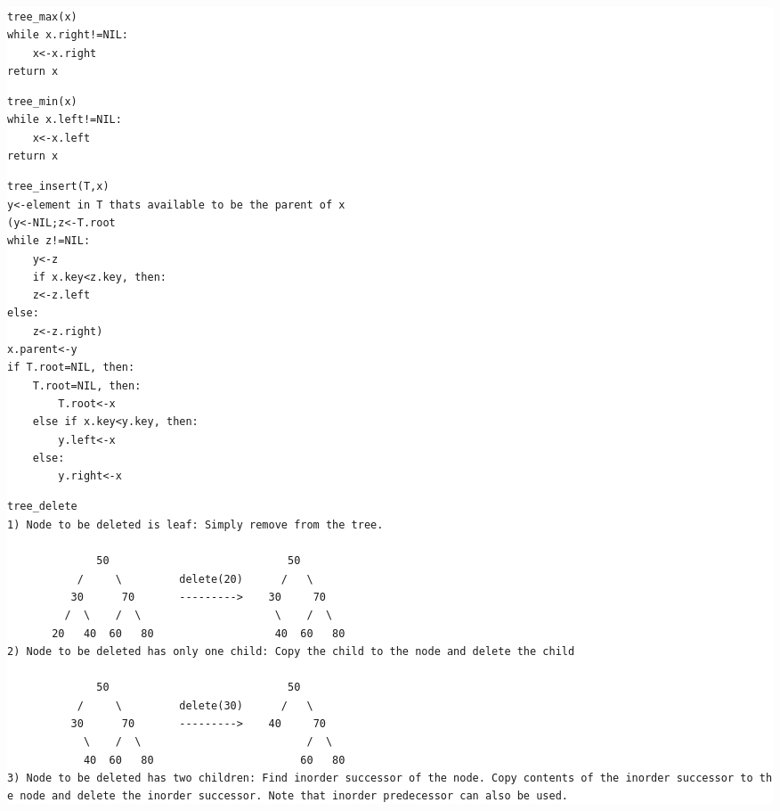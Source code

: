 ```
tree_max(x)
while x.right!=NIL:
	x<-x.right
return x
```

```
tree_min(x)
while x.left!=NIL:
	x<-x.left
return x
```

```
tree_insert(T,x)
y<-element in T thats available to be the parent of x
(y<-NIL;z<-T.root
while z!=NIL:
	y<-z
	if x.key<z.key, then:
	z<-z.left
else:
	z<-z.right)
x.parent<-y
if T.root=NIL, then:
	T.root=NIL, then:
		T.root<-x
	else if x.key<y.key, then:
		y.left<-x
	else:
		y.right<-x
```

```
tree_delete
1) Node to be deleted is leaf: Simply remove from the tree.

              50                            50
           /     \         delete(20)      /   \
          30      70       --------->    30     70 
         /  \    /  \                     \    /  \ 
       20   40  60   80                   40  60   80
2) Node to be deleted has only one child: Copy the child to the node and delete the child

              50                            50
           /     \         delete(30)      /   \
          30      70       --------->    40     70 
            \    /  \                          /  \ 
            40  60   80                       60   80
3) Node to be deleted has two children: Find inorder successor of the node. Copy contents of the inorder successor to the node and delete the inorder successor. Note that inorder predecessor can also be used.
```
